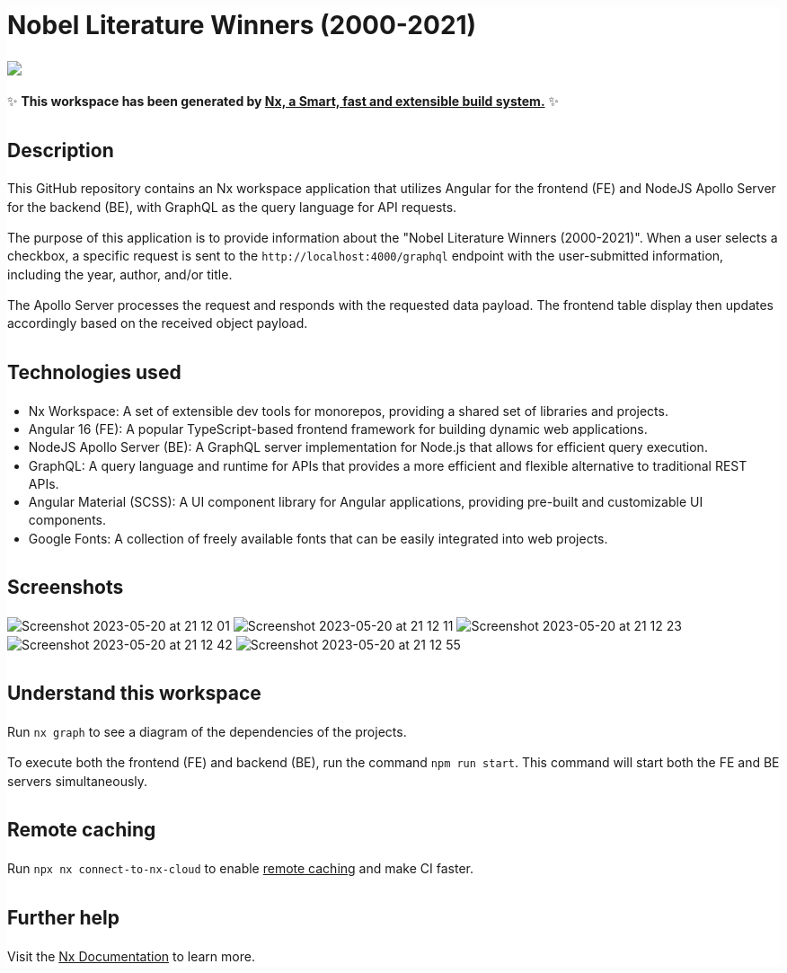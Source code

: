 # Nobel Literature Winners (2000-2021)

<a alt="Nx logo" href="https://nx.dev" target="_blank" rel="noreferrer"><img src="https://raw.githubusercontent.com/nrwl/nx/master/images/nx-logo.png" width="45"></a>

✨ **This workspace has been generated by [Nx, a Smart, fast and extensible build system.](https://nx.dev)** ✨

## Description

This GitHub repository contains an Nx workspace application that utilizes Angular for the frontend (FE) and NodeJS Apollo Server for the backend (BE), with GraphQL as the query language for API requests.

The purpose of this application is to provide information about the "Nobel Literature Winners (2000-2021)". When a user selects a checkbox, a specific request is sent to the `http://localhost:4000/graphql` endpoint with the user-submitted information, including the year, author, and/or title.

The Apollo Server processes the request and responds with the requested data payload. The frontend table display then updates accordingly based on the received object payload.

## Technologies used

- Nx Workspace: A set of extensible dev tools for monorepos, providing a shared set of libraries and projects.
- Angular 16 (FE): A popular TypeScript-based frontend framework for building dynamic web applications.
- NodeJS Apollo Server (BE): A GraphQL server implementation for Node.js that allows for efficient query execution.
- GraphQL: A query language and runtime for APIs that provides a more efficient and flexible alternative to traditional REST APIs.
- Angular Material (SCSS): A UI component library for Angular applications, providing pre-built and customizable UI components.
- Google Fonts: A collection of freely available fonts that can be easily integrated into web projects.

## Screenshots

<img width="1782" alt="Screenshot 2023-05-20 at 21 12 01" src="https://github.com/paulo-bettencourt/books-nx-angular-express-docker/assets/37920932/1577d587-6409-4b2d-9b12-d965041ddbea">

<img width="1779" alt="Screenshot 2023-05-20 at 21 12 11" src="https://github.com/paulo-bettencourt/books-nx-angular-express-docker/assets/37920932/c3200891-2d42-404a-afe8-f313b219a8d8">

<img width="1782" alt="Screenshot 2023-05-20 at 21 12 23" src="https://github.com/paulo-bettencourt/books-nx-angular-express-docker/assets/37920932/d63253e6-7124-4491-b55a-4818c35dc803">

<img width="1783" alt="Screenshot 2023-05-20 at 21 12 42" src="https://github.com/paulo-bettencourt/books-nx-angular-express-docker/assets/37920932/dd2493e8-fa5a-43f3-bcd6-ce2135679c04">

<img width="1777" alt="Screenshot 2023-05-20 at 21 12 55" src="https://github.com/paulo-bettencourt/books-nx-angular-express-docker/assets/37920932/69c69429-3ef7-44ca-80dc-f08a7e350362">

## Understand this workspace

Run `nx graph` to see a diagram of the dependencies of the projects.

To execute both the frontend (FE) and backend (BE), run the command `npm run start`. This command will start both the FE and BE servers simultaneously.
## Remote caching

Run `npx nx connect-to-nx-cloud` to enable [remote caching](https://nx.app) and make CI faster.

## Further help

Visit the [Nx Documentation](https://nx.dev) to learn more.
